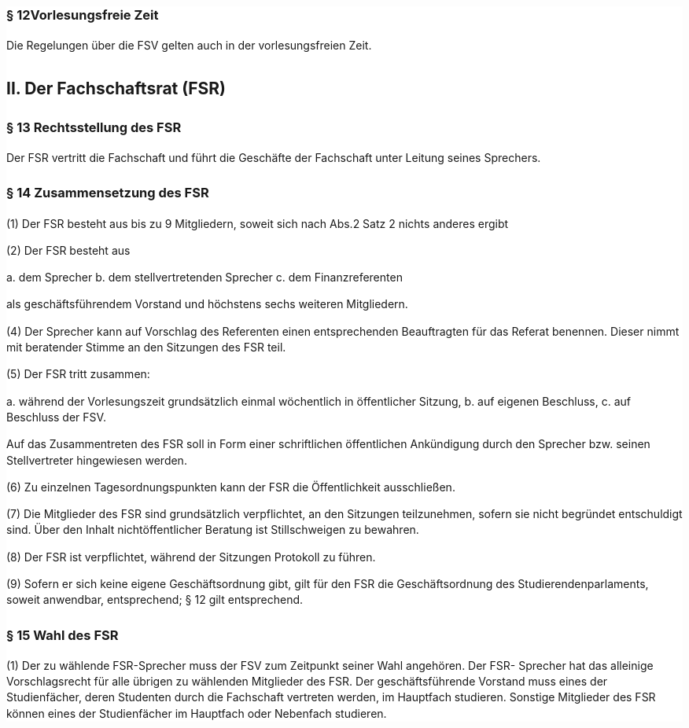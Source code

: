 
### § 12Vorlesungsfreie Zeit

Die Regelungen über die FSV gelten auch in der vorlesungsfreien Zeit.


## II. Der Fachschaftsrat (FSR)

### § 13 Rechtsstellung des FSR

Der FSR vertritt die Fachschaft und führt die Geschäfte der Fachschaft unter Leitung seines Sprechers.


### § 14 Zusammensetzung des FSR

(1) Der FSR besteht aus bis zu 9 Mitgliedern, soweit sich nach Abs.2 Satz 2 nichts anderes ergibt

(2) Der FSR besteht aus

a. dem Sprecher
b. dem stellvertretenden Sprecher
c. dem Finanzreferenten

als geschäftsführendem Vorstand und höchstens sechs weiteren Mitgliedern.

(4) Der Sprecher kann auf Vorschlag des Referenten einen entsprechenden Beauftragten für das
Referat benennen. Dieser nimmt mit beratender Stimme an den Sitzungen des FSR teil.

(5) Der FSR tritt zusammen:

a. während der Vorlesungszeit grundsätzlich einmal wöchentlich in öffentlicher Sitzung,
b. auf eigenen Beschluss,
c. auf Beschluss der FSV.

Auf das Zusammentreten des FSR soll in Form einer schriftlichen öffentlichen Ankündigung
durch den Sprecher bzw. seinen Stellvertreter hingewiesen werden.

(6) Zu einzelnen Tagesordnungspunkten kann der FSR die Öffentlichkeit ausschließen.

(7) Die Mitglieder des FSR sind grundsätzlich verpflichtet, an den Sitzungen teilzunehmen, sofern
sie nicht begründet entschuldigt sind. Über den Inhalt nichtöffentlicher Beratung ist
Stillschweigen zu bewahren.

(8) Der FSR ist verpflichtet, während der Sitzungen Protokoll zu führen.

(9) Sofern er sich keine eigene Geschäftsordnung gibt, gilt für den FSR die Geschäftsordnung des
Studierendenparlaments, soweit anwendbar, entsprechend; § 12 gilt entsprechend.


### § 15 Wahl des FSR

(1) Der zu wählende FSR-Sprecher muss der FSV zum Zeitpunkt seiner Wahl angehören. Der FSR-
Sprecher hat das alleinige Vorschlagsrecht für alle übrigen zu wählenden Mitglieder des FSR.
Der geschäftsführende Vorstand muss eines der Studienfächer, deren Studenten durch die
Fachschaft vertreten werden, im Hauptfach studieren. Sonstige Mitglieder des FSR können eines
der Studienfächer im Hauptfach oder Nebenfach studieren.
